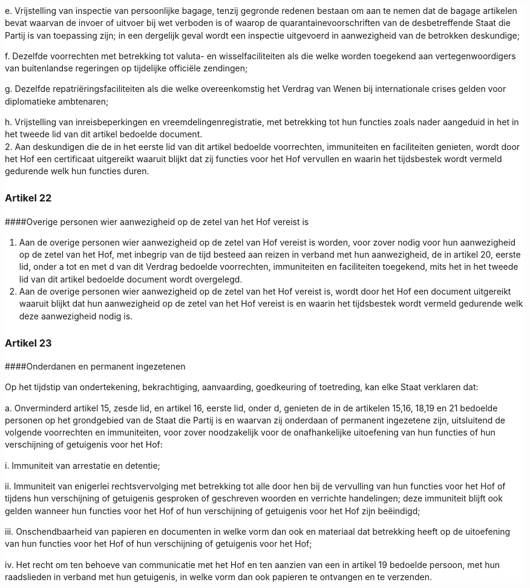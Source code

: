 e. Vrijstelling van inspectie van persoonlijke bagage, tenzij gegronde redenen bestaan om aan te nemen dat de bagage artikelen bevat waarvan de invoer of uitvoer bij wet verboden is of waarop de quarantainevoorschriften van de desbetreffende Staat die Partij is van toepassing zijn; in een dergelijk geval wordt een inspectie uitgevoerd in aanwezigheid van de betrokken deskundige;  

f. Dezelfde voorrechten met betrekking tot valuta- en wisselfaciliteiten als die welke worden toegekend aan vertegenwoordigers van buitenlandse regeringen op tijdelijke officiële zendingen;  

g. Dezelfde repatriëringsfaciliteiten als die welke overeenkomstig het Verdrag van Wenen bij internationale crises gelden voor diplomatieke ambtenaren;  

h. Vrijstelling van inreisbeperkingen en vreemdelingenregistratie, met betrekking tot hun functies zoals nader aangeduid in het in het tweede lid van dit artikel bedoelde document.     
2.  Aan deskundigen die de in het eerste lid van dit artikel bedoelde voorrechten, immuniteiten en faciliteiten genieten, wordt door het Hof een certificaat uitgereikt waaruit blijkt dat zij functies voor het Hof vervullen en waarin het tijdsbestek wordt vermeld gedurende welk hun functies duren.   

### Artikel  22  

####Overige personen wier aanwezigheid op de zetel van het Hof vereist is

1.  Aan de overige personen wier aanwezigheid op de zetel van Hof vereist is worden, voor zover nodig voor hun aanwezigheid op de zetel van het Hof, met inbegrip van de tijd besteed aan reizen in verband met hun aanwezigheid, de in artikel 20, eerste lid, onder a tot en met d van dit Verdrag bedoelde voorrechten, immuniteiten en faciliteiten toegekend, mits het in het tweede lid van dit artikel bedoelde document wordt overgelegd.   
2.  Aan de overige personen wier aanwezigheid op de zetel van het Hof vereist is, wordt door het Hof een document uitgereikt waaruit blijkt dat hun aanwezigheid op de zetel van het Hof vereist is en waarin het tijdsbestek wordt vermeld gedurende welk deze aanwezigheid nodig is.   

### Artikel  23  

####Onderdanen en permanent ingezetenen

Op het tijdstip van ondertekening, bekrachtiging, aanvaarding, goedkeuring of toetreding, kan elke Staat verklaren dat: 

a. Onverminderd artikel 15, zesde lid, en artikel 16, eerste lid, onder d, genieten de in de artikelen 15,16, 18,19 en 21 bedoelde personen op het grondgebied van de Staat die Partij is en waarvan zij onderdaan of permanent ingezetene zijn, uitsluitend de volgende voorrechten en immuniteiten, voor zover noodzakelijk voor de onafhankelijke uitoefening van hun functies of hun verschijning of getuigenis voor het Hof: 

i. Immuniteit van arrestatie en detentie;  

ii. Immuniteit van enigerlei rechtsvervolging met betrekking tot alle door hen bij de vervulling van hun functies voor het Hof of tijdens hun verschijning of getuigenis gesproken of geschreven woorden en verrichte handelingen; deze immuniteit blijft ook gelden wanneer hun functies voor het Hof of hun verschijning of getuigenis voor het Hof zijn beëindigd;  

iii. Onschendbaarheid van papieren en documenten in welke vorm dan ook en materiaal dat betrekking heeft op de uitoefening van hun functies voor het Hof of hun verschijning of getuigenis voor het Hof;  

iv. Het recht om ten behoeve van communicatie met het Hof en ten aanzien van een in artikel 19 bedoelde persoon, met hun raadslieden in verband met hun getuigenis, in welke vorm dan ook papieren te ontvangen en te verzenden.    
